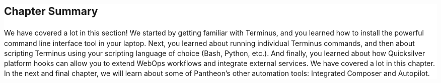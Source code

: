 

## Chapter Summary

We have covered a lot in this section! We started by getting familiar with Terminus, and you learned how to install the powerful command line interface tool in your laptop. Next, you learned about running individual Terminus commands, and then about scripting Terminus using your scripting language of choice (Bash, Python, etc.). And finally, you learned about how Quicksilver platform hooks can allow you to extend WebOps workflows and integrate external services. We have covered a lot in this chapter. In the next and final chapter, we will learn about some of Pantheon’s other automation tools: Integrated Composer and Autopilot.
